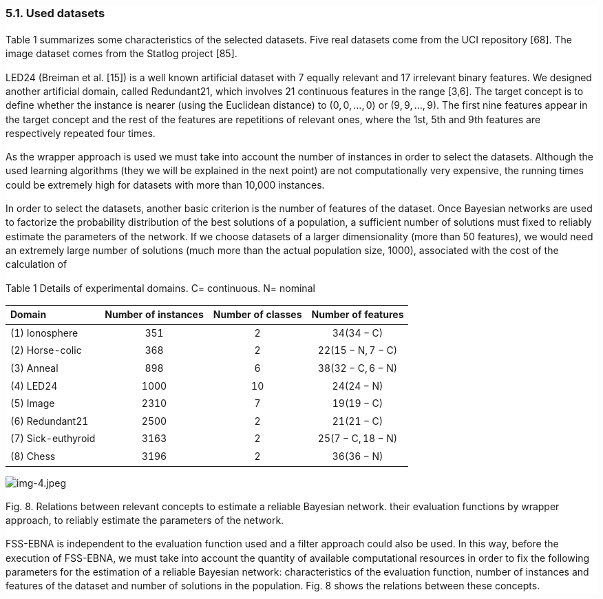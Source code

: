 ### 5.1. Used datasets

Table 1 summarizes some characteristics of the selected datasets. Five real datasets come from the UCI repository [68]. The image dataset comes from the Statlog project [85].

LED24 (Breiman et al. [15]) is a well known artificial dataset with 7 equally relevant and 17 irrelevant binary features. We designed another artificial domain, called Redundant21, which involves 21 continuous features in the range [3,6]. The target concept is to define whether the instance is nearer (using the Euclidean distance) to $(0,0, \ldots, 0)$ or $(9,9, \ldots, 9)$. The first nine features appear in the target concept and the rest of the features are repetitions of relevant ones, where the 1st, 5th and 9th features are respectively repeated four times.

As the wrapper approach is used we must take into account the number of instances in order to select the datasets. Although the used learning algorithms (they we will be explained in the next point) are not computationally very expensive, the running times could be extremely high for datasets with more than 10,000 instances.

In order to select the datasets, another basic criterion is the number of features of the dataset. Once Bayesian networks are used to factorize the probability distribution of the best solutions of a population, a sufficient number of solutions must fixed to reliably estimate the parameters of the network. If we choose datasets of a larger dimensionality (more than 50 features), we would need an extremely large number of solutions (much more than the actual population size, 1000), associated with the cost of the calculation of

Table 1
Details of experimental domains. $\mathrm{C}=$ continuous. $\mathrm{N}=$ nominal

| Domain | Number of instances | Number of classes | Number of features |
| :-- | :--: | :--: | :--: |
| (1) Ionosphere | 351 | 2 | $34(34-\mathrm{C})$ |
| (2) Horse-colic | 368 | 2 | $22(15-\mathrm{N}, 7-\mathrm{C})$ |
| (3) Anneal | 898 | 6 | $38(32-\mathrm{C}, 6-\mathrm{N})$ |
| (4) LED24 | 1000 | 10 | $24(24-\mathrm{N})$ |
| (5) Image | 2310 | 7 | $19(19-\mathrm{C})$ |
| (6) Redundant21 | 2500 | 2 | $21(21-\mathrm{C})$ |
| (7) Sick-euthyroid | 3163 | 2 | $25(7-\mathrm{C}, 18-\mathrm{N})$ |
| (8) Chess | 3196 | 2 | $36(36-\mathrm{N})$ |

![img-4.jpeg](img-4.jpeg)

Fig. 8. Relations between relevant concepts to estimate a reliable Bayesian network.
their evaluation functions by wrapper approach, to reliably estimate the parameters of the network.

FSS-EBNA is independent to the evaluation function used and a filter approach could also be used. In this way, before the execution of FSS-EBNA, we must take into account the quantity of available computational resources in order to fix the following parameters for the estimation of a reliable Bayesian network: characteristics of the evaluation function, number of instances and features of the dataset and number of solutions in the population. Fig. 8 shows the relations between these concepts.


[^0]:    * Corresponding author.
[^0]:    ${ }^{1}$ In the Evolutionary Computation community, the term 'variable' is normally used instead of 'feature'. We use both terms indistinctly.
[^0]:    ${ }^{3}$ Using a 10 -fold cross-validated paired $t$ test between the folds of both estimations, taking only the first run into account when 10 -fold cross-validation is repeated multiple times.
[^0]:    ${ }^{4}$ It must be noted that in the 'wrapper' schema any classifier can be inserted.